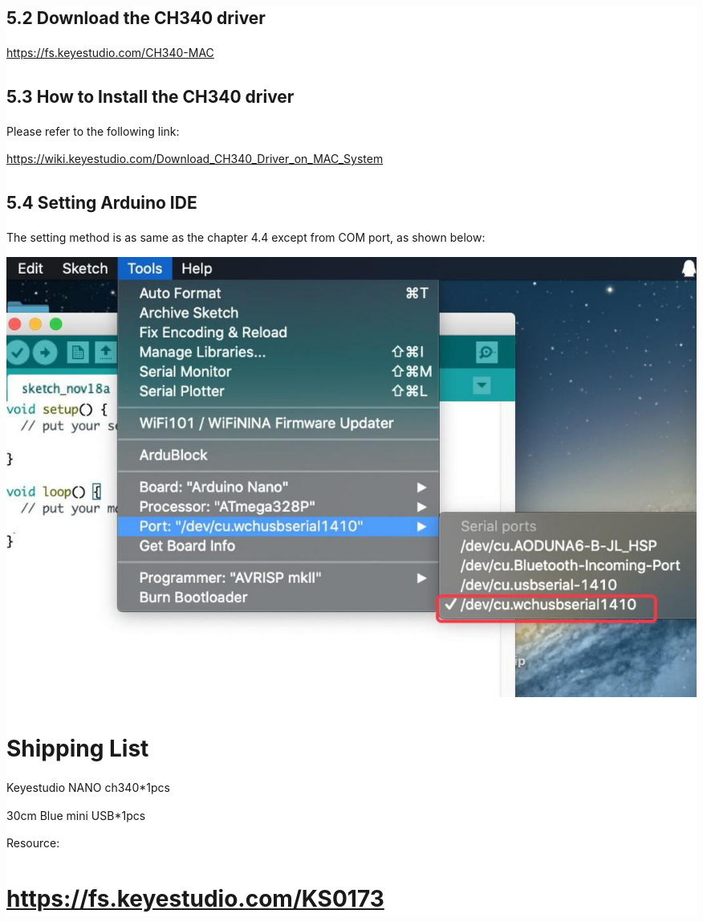 ## 5.2 Download the CH340 driver

<https://fs.keyestudio.com/CH340-MAC>

## 5.3 How to Install the CH340 driver

Please refer to the following link:

<https://wiki.keyestudio.com/Download_CH340_Driver_on_MAC_System>

## 5.4 Setting Arduino IDE

The setting method is as same as the chapter 4.4 except from COM port, as shown
below:

![IMG_256](KS0173/media/a32ee0bad50ecd0883e381ec370a65f0.jpeg)

# Shipping List

Keyestudio NANO ch340\*1pcs

30cm Blue mini USB\*1pcs

Resource:

# <https://fs.keyestudio.com/KS0173>
